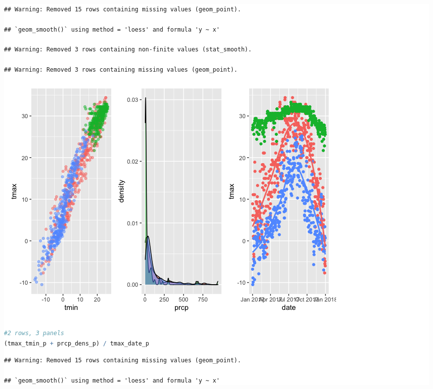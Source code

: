     ## Warning: Removed 15 rows containing missing values (geom_point).

    ## `geom_smooth()` using method = 'loess' and formula 'y ~ x'

    ## Warning: Removed 3 rows containing non-finite values (stat_smooth).

    ## Warning: Removed 3 rows containing missing values (geom_point).

![](viz_2_files/figure-gfm/unnamed-chunk-12-1.png)

``` r
#2 rows, 3 panels
(tmax_tmin_p + prcp_dens_p) / tmax_date_p
```

    ## Warning: Removed 15 rows containing missing values (geom_point).

    ## `geom_smooth()` using method = 'loess' and formula 'y ~ x'
